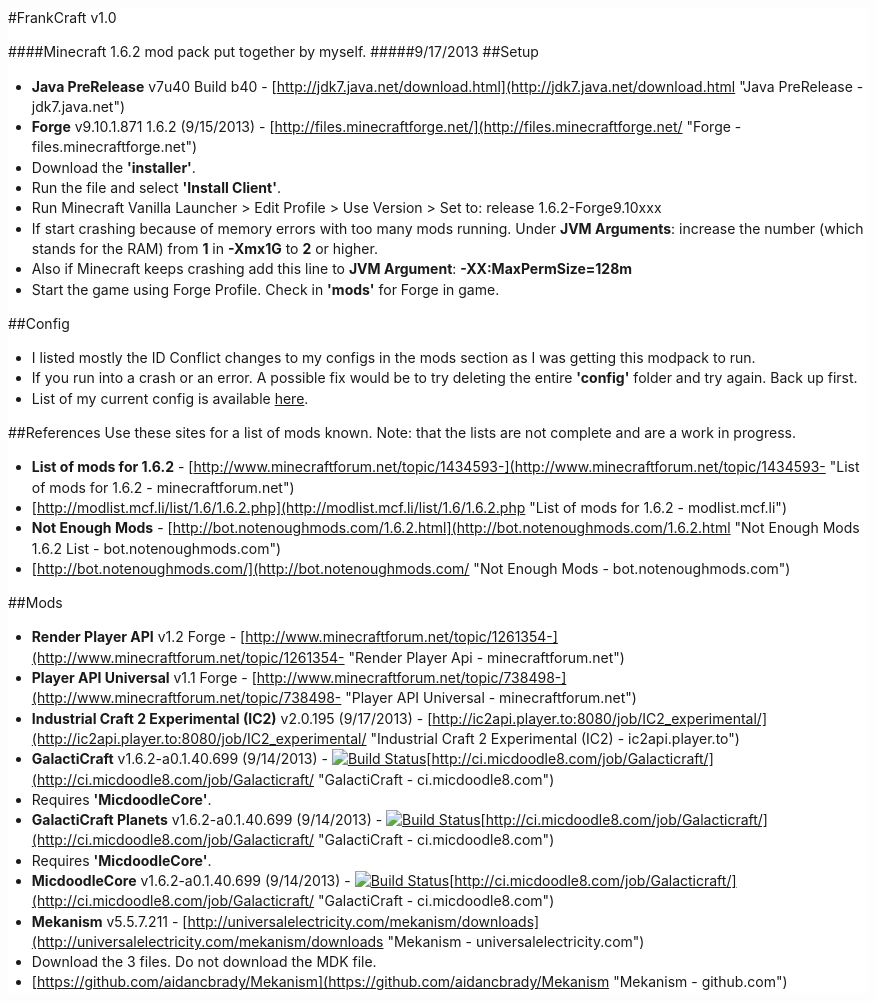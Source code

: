 ﻿#FrankCraft v1.0


####Minecraft 1.6.2 mod pack put together by myself.
#####9/17/2013
##Setup
* **Java PreRelease** v7u40 Build b40 - [http://jdk7.java.net/download.html](http://jdk7.java.net/download.html "Java PreRelease - jdk7.java.net")
* **Forge** v9.10.1.871 1.6.2 (9/15/2013) - [http://files.minecraftforge.net/](http://files.minecraftforge.net/ "Forge - files.minecraftforge.net")
 * Download the **'installer'**.
 * Run the file and select **'Install Client'**.
 * Run Minecraft Vanilla Launcher > Edit Profile > Use Version > Set to: release 1.6.2-Forge9.10xxx
 * If start crashing because of memory errors with too many mods running. Under **JVM Arguments**: increase the number (which stands for the RAM) from **1** in **-Xmx1G** to **2** or higher.
 * Also if Minecraft keeps crashing add this line to **JVM Argument**: **-XX:MaxPermSize=128m**
 * Start the game using Forge Profile. Check in **'mods'** for Forge in game.

##Config
 * I listed mostly the ID Conflict changes to my configs in the mods section as I was getting this modpack to run.
 * If you run into a crash or an error. A possible fix would be to try deleting the entire **'config'** folder and try again. Back up first.
 * List of my current config is available [here](https://github.com/Frankthetankk/FrankCraft/tree/master/config).
 
##References
Use these sites for a list of mods known. Note: that the lists are not complete and are a work in progress.
 * **List of mods for 1.6.2** - [http://www.minecraftforum.net/topic/1434593-](http://www.minecraftforum.net/topic/1434593- "List of mods for 1.6.2 - minecraftforum.net")
  * [http://modlist.mcf.li/list/1.6/1.6.2.php](http://modlist.mcf.li/list/1.6/1.6.2.php "List of mods for 1.6.2 - modlist.mcf.li")
 * **Not Enough Mods** - [http://bot.notenoughmods.com/1.6.2.html](http://bot.notenoughmods.com/1.6.2.html "Not Enough Mods 1.6.2 List - bot.notenoughmods.com")
  * [http://bot.notenoughmods.com/](http://bot.notenoughmods.com/ "Not Enough Mods - bot.notenoughmods.com")

##Mods
 * **Render Player API** v1.2 Forge - [http://www.minecraftforum.net/topic/1261354-](http://www.minecraftforum.net/topic/1261354- "Render Player Api - minecraftforum.net")
 * **Player API Universal** v1.1 Forge - [http://www.minecraftforum.net/topic/738498-](http://www.minecraftforum.net/topic/738498- "Player API Universal - minecraftforum.net")
 * **Industrial Craft 2 Experimental (IC2)** v2.0.195 (9/17/2013) - [http://ic2api.player.to:8080/job/IC2_experimental/](http://ic2api.player.to:8080/job/IC2_experimental/ "Industrial Craft 2 Experimental (IC2) - ic2api.player.to")
 * **GalactiCraft** v1.6.2-a0.1.40.699 (9/14/2013) - [![Build Status](http://2.iongaming.org:8080/job/Galacticraft/badge/icon "GalactiCraft - 2.iongaming.org")](http://2.iongaming.org:8080/job/Galacticraft/)[http://ci.micdoodle8.com/job/Galacticraft/](http://ci.micdoodle8.com/job/Galacticraft/ "GalactiCraft - ci.micdoodle8.com")
  * Requires **'MicdoodleCore'**.
 * **GalactiCraft Planets** v1.6.2-a0.1.40.699 (9/14/2013) - [![Build Status](http://2.iongaming.org:8080/job/Galacticraft/badge/icon "GalactiCraft - 2.iongaming.org")](http://2.iongaming.org:8080/job/Galacticraft/)[http://ci.micdoodle8.com/job/Galacticraft/](http://ci.micdoodle8.com/job/Galacticraft/ "GalactiCraft - ci.micdoodle8.com")
  * Requires **'MicdoodleCore'**.
 * **MicdoodleCore** v1.6.2-a0.1.40.699 (9/14/2013) - [![Build Status](http://2.iongaming.org:8080/job/Galacticraft/badge/icon "GalactiCraft - 2.iongaming.org")](http://2.iongaming.org:8080/job/Galacticraft/)[http://ci.micdoodle8.com/job/Galacticraft/](http://ci.micdoodle8.com/job/Galacticraft/ "GalactiCraft - ci.micdoodle8.com")
 * **Mekanism** v5.5.7.211 - [http://universalelectricity.com/mekanism/downloads](http://universalelectricity.com/mekanism/downloads "Mekanism - universalelectricity.com")
  * Download the 3 files. Do not download the MDK file.
  * [https://github.com/aidancbrady/Mekanism](https://github.com/aidancbrady/Mekanism "Mekanism - github.com")